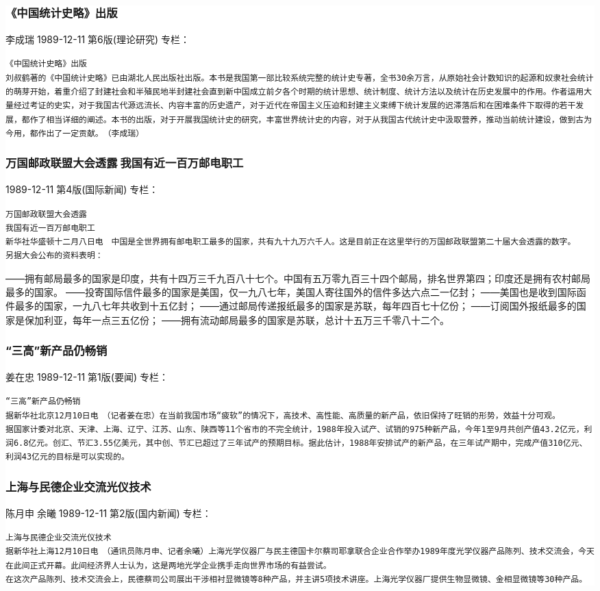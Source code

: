 ### 《中国统计史略》出版
李成瑞
1989-12-11
第6版(理论研究)
专栏：

    《中国统计史略》出版
    刘叔鹤著的《中国统计史略》已由湖北人民出版社出版。本书是我国第一部比较系统完整的统计史专著，全书30余万言，从原始社会计数知识的起源和奴隶社会统计的萌芽开始，着重介绍了封建社会和半殖民地半封建社会直到新中国成立前夕各个时期的统计思想、统计制度、统计方法以及统计在历史发展中的作用。作者运用大量经过考证的史实，对于我国古代源远流长、内容丰富的历史遗产，对于近代在帝国主义压迫和封建主义束缚下统计发展的迟滞落后和在困难条件下取得的若干发展，都作了相当详细的阐述。本书的出版，对于开展我国统计史的研究，丰富世界统计史的内容，对于从我国古代统计史中汲取营养，推动当前统计建设，做到古为今用，都作出了一定贡献。　（李成瑞）


### 万国邮政联盟大会透露  我国有近一百万邮电职工

1989-12-11
第4版(国际新闻)
专栏：

    万国邮政联盟大会透露
    我国有近一百万邮电职工
    新华社华盛顿十二月八日电　中国是全世界拥有邮电职工最多的国家，共有九十九万六千人。这是目前正在这里举行的万国邮政联盟第二十届大会透露的数字。
    另据大会公布的资料表明：
   ——拥有邮局最多的国家是印度，共有十四万三千九百八十七个。中国有五万零九百三十四个邮局，排名世界第四；印度还是拥有农村邮局最多的国家。
  ——投寄国际信件最多的国家是美国，仅一九八七年，美国人寄往国外的信件多达六点二一亿封；
  ——美国也是收到国际函件最多的国家，一九八七年共收到十五亿封；
  ——通过邮局传递报纸最多的国家是苏联，每年四百七十亿份；
  ——订阅国外报纸最多的国家是保加利亚，每年一点三五亿份；
  ——拥有流动邮局最多的国家是苏联，总计十五万三千零八十二个。


### “三高”新产品仍畅销
姜在忠
1989-12-11
第1版(要闻)
专栏：

    “三高”新产品仍畅销
    据新华社北京12月10日电　（记者姜在忠）在当前我国市场“疲软”的情况下，高技术、高性能、高质量的新产品，依旧保持了旺销的形势，效益十分可观。
    据国家计委对北京、天津、上海、辽宁、江苏、山东、陕西等11个省市的不完全统计，1988年投入试产、试销的975种新产品，今年1至9月共创产值43.2亿元，利润6.8亿元。创汇、节汇3.55亿美元，其中创、节汇已超过了三年试产的预期目标。据此估计，1988年安排试产的新产品，在三年试产期中，完成产值310亿元、利润43亿元的目标是可以实现的。


### 上海与民德企业交流光仪技术
陈月申  余曦
1989-12-11
第2版(国内新闻)
专栏：

    上海与民德企业交流光仪技术
    据新华社上海12月10日电　（通讯员陈月申、记者余曦）上海光学仪器厂与民主德国卡尔蔡司耶拿联合企业合作举办1989年度光学仪器产品陈列、技术交流会，今天在此间正式开幕。此间经济界人士认为，这是两地光学企业携手走向世界市场的有益尝试。
    在这次产品陈列、技术交流会上，民德蔡司公司展出干涉相衬显微镜等8种产品，并主讲5项技术讲座。上海光学仪器厂提供生物显微镜、金相显微镜等30种产品。
